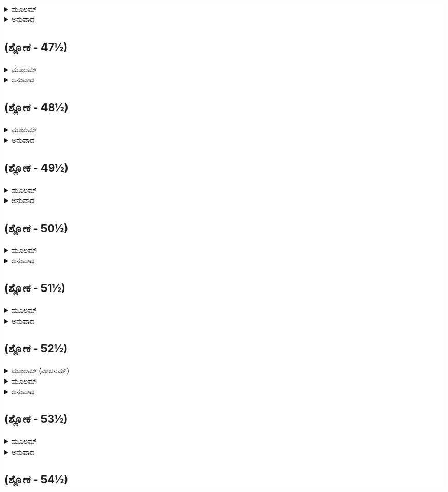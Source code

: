 <details><summary>ಮೂಲಮ್</summary></details>

<details><summary>ಅನುವಾದ</summary></details>

## (ಶ್ಲೋಕ - 47½)


<details><summary>ಮೂಲಮ್</summary></details>

<details><summary>ಅನುವಾದ</summary></details>

## (ಶ್ಲೋಕ - 48½)


<details><summary>ಮೂಲಮ್</summary></details>

<details><summary>ಅನುವಾದ</summary></details>

## (ಶ್ಲೋಕ - 49½)


<details><summary>ಮೂಲಮ್</summary></details>

<details><summary>ಅನುವಾದ</summary></details>

## (ಶ್ಲೋಕ - 50½)


<details><summary>ಮೂಲಮ್</summary></details>

<details><summary>ಅನುವಾದ</summary></details>

## (ಶ್ಲೋಕ - 51½)


<details><summary>ಮೂಲಮ್</summary></details>

<details><summary>ಅನುವಾದ</summary></details>

## (ಶ್ಲೋಕ - 52½)


<details><summary>ಮೂಲಮ್ (ವಾಚನಮ್)</summary></details>

<details><summary>ಮೂಲಮ್</summary></details>

<details><summary>ಅನುವಾದ</summary></details>

## (ಶ್ಲೋಕ - 53½)


<details><summary>ಮೂಲಮ್</summary></details>

<details><summary>ಅನುವಾದ</summary></details>

## (ಶ್ಲೋಕ - 54½)
